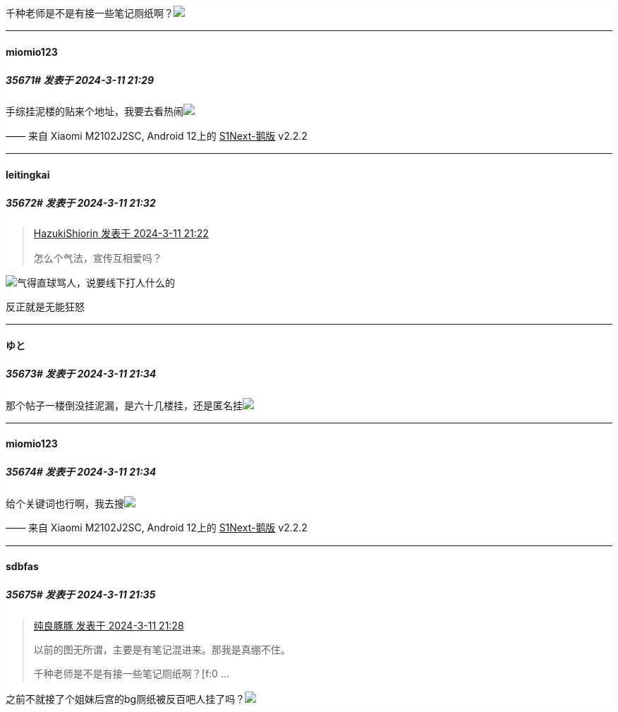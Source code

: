 千种老师是不是有接一些笔记厕纸啊？<img src="https://static.saraba1st.com/image/smiley/face2017/076.png" referrerpolicy="no-referrer">

*****

####  miomio123  
##### 35671#       发表于 2024-3-11 21:29

手综挂泥楼的贴来个地址，我要去看热闹<img src="https://static.saraba1st.com/image/smiley/face2017/037.png" referrerpolicy="no-referrer">

—— 来自 Xiaomi M2102J2SC, Android 12上的 [S1Next-鹅版](https://github.com/ykrank/S1-Next/releases) v2.2.2

*****

####  leitingkai  
##### 35672#       发表于 2024-3-11 21:32

<blockquote><a href="httphttps://bbs.saraba1st.com/2b/forum.php?mod=redirect&amp;goto=findpost&amp;pid=64222448&amp;ptid=2170869" target="_blank">HazukiShiorin 发表于 2024-3-11 21:22</a>

怎么个气法，宣传互相爱吗？</blockquote>
<img src="https://static.saraba1st.com/image/smiley/face2017/076.png" referrerpolicy="no-referrer">气得直球骂人，说要线下打人什么的

反正就是无能狂怒

*****

####  ゆと  
##### 35673#       发表于 2024-3-11 21:34

那个帖子一楼倒没挂泥漏，是六十几楼挂，还是匿名挂<img src="https://static.saraba1st.com/image/smiley/face2017/037.png" referrerpolicy="no-referrer">

*****

####  miomio123  
##### 35674#       发表于 2024-3-11 21:34

给个关键词也行啊，我去搜<img src="https://static.saraba1st.com/image/smiley/face2017/037.png" referrerpolicy="no-referrer">

—— 来自 Xiaomi M2102J2SC, Android 12上的 [S1Next-鹅版](https://github.com/ykrank/S1-Next/releases) v2.2.2

*****

####  sdbfas  
##### 35675#       发表于 2024-3-11 21:35

<blockquote><a href="httphttps://bbs.saraba1st.com/2b/forum.php?mod=redirect&amp;goto=findpost&amp;pid=64222499&amp;ptid=2170869" target="_blank">纯良豚豚 发表于 2024-3-11 21:28</a>

以前的图无所谓，主要是有笔记混进来。那我是真绷不住。

千种老师是不是有接一些笔记厕纸啊？[f:0 ...</blockquote>
之前不就接了个姐妹后宫的bg厕纸被反百吧人挂了吗？<img src="https://static.saraba1st.com/image/smiley/face2017/065.png" referrerpolicy="no-referrer">
